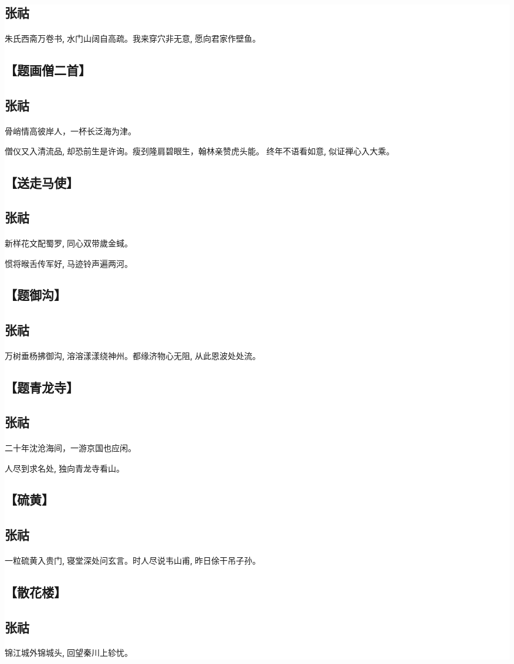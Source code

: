## 张祜

朱氏西斋万卷书, 水门山阔自高疏。我来穿穴非无意, 愿向君家作壁鱼。

## 【题画僧二首】

## 张祜

骨峭情高彼岸人，一杯长泛海为津。

僧仪又入清流品, 却恐前生是许询。瘦刭隆肩碧眼生，翰林亲赞虎头能。
终年不语看如意, 似证禅心入大乘。

## 【送走马使】

## 张祜

新样花文配蜀罗, 同心双带歲金蜮。

惯将㬋舌传军好, 马迹铃声遍两河。

## 【题御沟】

## 张祜

万树垂杨拂御沟, 溶溶漾漾绕神州。都缘济物心无阻, 从此恩波处处流。

## 【题青龙寺】

## 张祜

二十年沈沧海间，一游京国也应闲。

人尽到求名处, 独向青龙寺看山。

## 【硫黄】

## 张祜

一粒硫黄入贵门, 寝堂深处问玄言。时人尽说韦山甫, 昨日俆干吊子孙。

## 【散花楼】

## 张祜

锦江城外锦城头, 回望秦川上轸忧。
